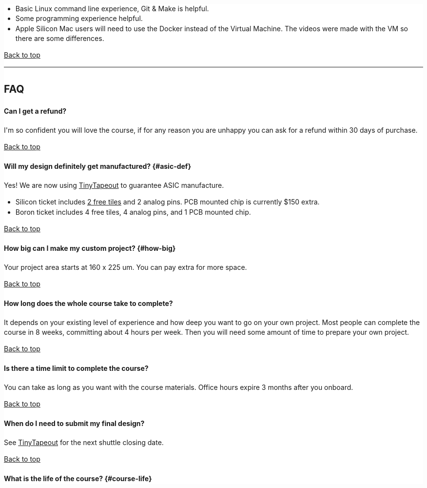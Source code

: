 -   Basic Linux command line experience, Git & Make is helpful.
-   Some programming experience helpful.
-   Apple Silicon Mac users will need to use the Docker instead of the Virtual Machine. The videos were made with the VM so there are some differences.

[Back to top](#tickets)

---

## FAQ

#### Can I get a refund?

I'm so confident you will love the course, if for any reason you are unhappy you can ask for a refund within 30 days of purchase.

[Back to top](#tickets)

#### Will my design definitely get manufactured? {#asic-def}

Yes! We are now using [TinyTapeout](https://www.tinytapeout.com) to guarantee ASIC manufacture. 

* Silicon ticket includes [2 free tiles](https://tinytapeout.com/faq/#how-big-can-my-design-be) and 2 analog pins. PCB mounted chip is currently $150 extra.
* Boron ticket includes 4 free tiles, 4 analog pins, and 1 PCB mounted chip.

[Back to top](#tickets)

#### How big can I make my custom project? {#how-big}

Your project area starts at 160 x 225 um. You can pay extra for more space. 

[Back to top](#tickets)

#### How long does the whole course take to complete?

It depends on your existing level of experience and how deep you want to go on your own project. Most people can complete the course in 8 weeks, committing about 4 hours per week.
Then you will need some amount of time to prepare your own project.

[Back to top](#tickets)

#### Is there a time limit to complete the course?

You can take as long as you want with the course materials. Office hours expire 3 months after you onboard.

[Back to top](#tickets)

#### When do I need to submit my final design?

See [TinyTapeout](https://www.tinytapeout.com) for the next shuttle closing date.

[Back to top](#tickets)

#### What is the life of the course? {#course-life}
